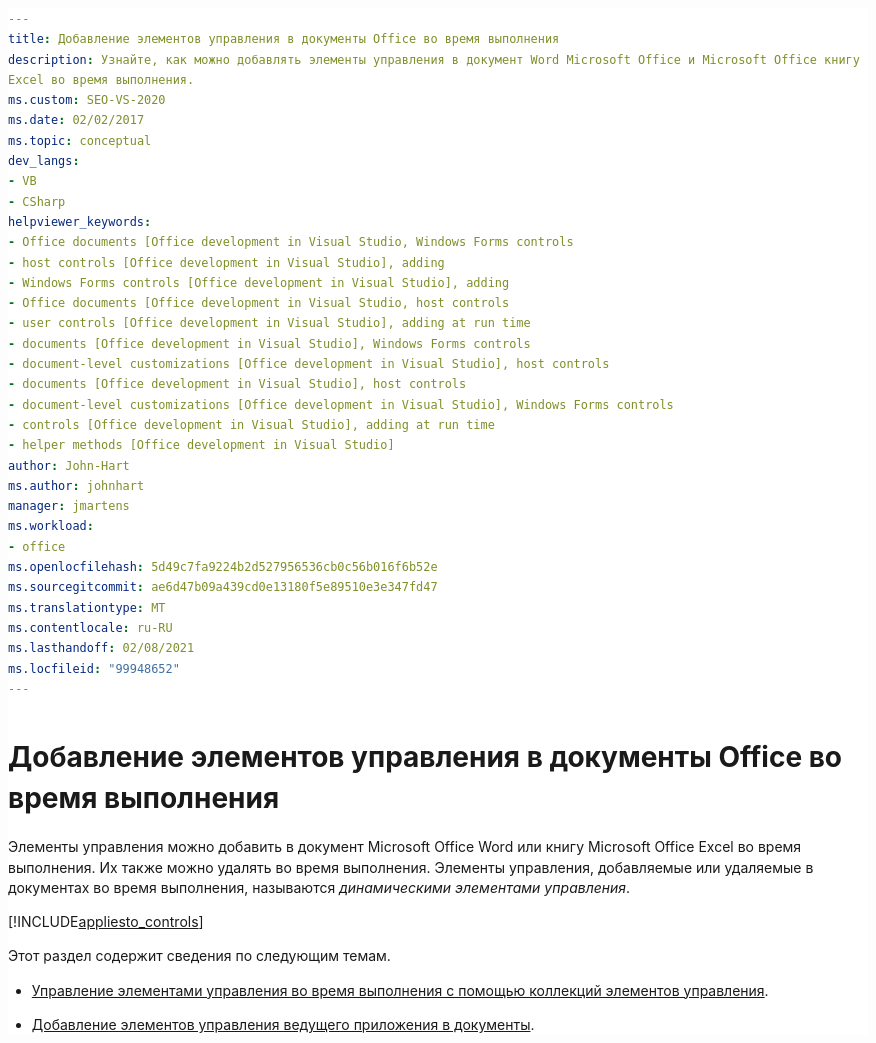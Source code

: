 ```yaml
---
title: Добавление элементов управления в документы Office во время выполнения
description: Узнайте, как можно добавлять элементы управления в документ Word Microsoft Office и Microsoft Office книгу Excel во время выполнения.
ms.custom: SEO-VS-2020
ms.date: 02/02/2017
ms.topic: conceptual
dev_langs:
- VB
- CSharp
helpviewer_keywords:
- Office documents [Office development in Visual Studio, Windows Forms controls
- host controls [Office development in Visual Studio], adding
- Windows Forms controls [Office development in Visual Studio], adding
- Office documents [Office development in Visual Studio, host controls
- user controls [Office development in Visual Studio], adding at run time
- documents [Office development in Visual Studio], Windows Forms controls
- document-level customizations [Office development in Visual Studio], host controls
- documents [Office development in Visual Studio], host controls
- document-level customizations [Office development in Visual Studio], Windows Forms controls
- controls [Office development in Visual Studio], adding at run time
- helper methods [Office development in Visual Studio]
author: John-Hart
ms.author: johnhart
manager: jmartens
ms.workload:
- office
ms.openlocfilehash: 5d49c7fa9224b2d527956536cb0c56b016f6b52e
ms.sourcegitcommit: ae6d47b09a439cd0e13180f5e89510e3e347fd47
ms.translationtype: MT
ms.contentlocale: ru-RU
ms.lasthandoff: 02/08/2021
ms.locfileid: "99948652"
---
```

# <a name="add-controls-to-office-documents-at-run-time"></a>Добавление элементов управления в документы Office во время выполнения
  Элементы управления можно добавить в документ Microsoft Office Word или книгу Microsoft Office Excel во время выполнения. Их также можно удалять во время выполнения. Элементы управления, добавляемые или удаляемые в документах во время выполнения, называются *динамическими элементами управления*.

 [!INCLUDE[appliesto_controls](../vsto/includes/appliesto-controls-md.md)]

 Этот раздел содержит сведения по следующим темам.

- [Управление элементами управления во время выполнения с помощью коллекций элементов управления](#ControlsCollection).

- [Добавление элементов управления ведущего приложения в документы](#HostControls).
